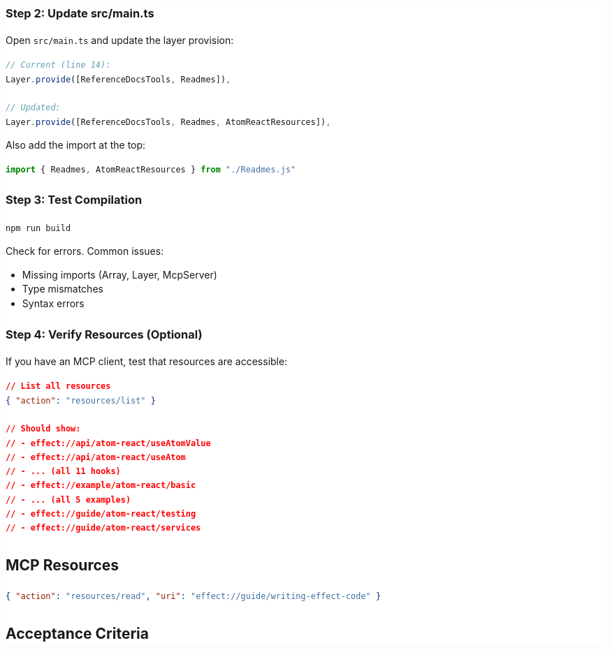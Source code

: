 ### Step 2: Update src/main.ts

Open `src/main.ts` and update the layer provision:

```typescript
// Current (line 14):
Layer.provide([ReferenceDocsTools, Readmes]),

// Updated:
Layer.provide([ReferenceDocsTools, Readmes, AtomReactResources]),
```

Also add the import at the top:

```typescript
import { Readmes, AtomReactResources } from "./Readmes.js"
```

### Step 3: Test Compilation

```bash
npm run build
```

Check for errors. Common issues:
- Missing imports (Array, Layer, McpServer)
- Type mismatches
- Syntax errors

### Step 4: Verify Resources (Optional)

If you have an MCP client, test that resources are accessible:

```json
// List all resources
{ "action": "resources/list" }

// Should show:
// - effect://api/atom-react/useAtomValue
// - effect://api/atom-react/useAtom
// - ... (all 11 hooks)
// - effect://example/atom-react/basic
// - ... (all 5 examples)
// - effect://guide/atom-react/testing
// - effect://guide/atom-react/services
```

## MCP Resources

```json
{ "action": "resources/read", "uri": "effect://guide/writing-effect-code" }
```

## Acceptance Criteria
